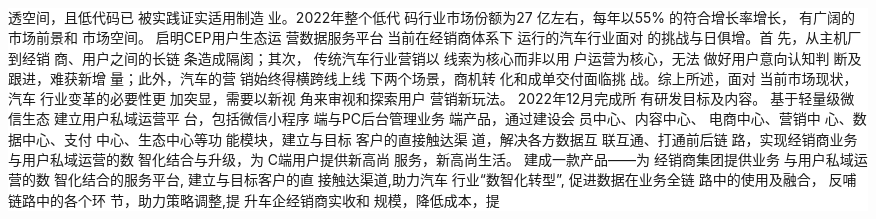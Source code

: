 透空间，且低代码已
被实践证实适用制造
业。2022年整个低代
码行业市场份额为27
亿左右，每年以55%
的符合增长率增长，
有广阔的市场前景和
市场空间。
启明CEP用户生态运
营数据服务平台
当前在经销商体系下
运行的汽车行业面对
的挑战与日俱增。首
先，从主机厂到经销
商、用户之间的长链
条造成隔阂；其次，
传统汽车行业营销以
线索为核心而非以用
户运营为核心，无法
做好用户意向认知判
断及跟进，难获新增
量；此外，汽车的营
销始终得横跨线上线
下两个场景，商机转
化和成单交付面临挑
战。综上所述，面对
当前市场现状，汽车
行业变革的必要性更
加突显，需要以新视
角来审视和探索用户
营销新玩法。
2022年12月完成所
有研发目标及内容。
基于轻量级微信生态
建立用户私域运营平
台，包括微信小程序
端与PC后台管理业务
端产品，通过建设会
员中心、内容中心、
电商中心、营销中
心、数据中心、支付
中心、生态中心等功
能模块，建立与目标
客户的直接触达渠
道，解决各方数据互
联互通、打通前后链
路，实现经销商业务
与用户私域运营的数
智化结合与升级，为
C端用户提供新高尚
服务，新高尚生活。
建成一款产品——为
经销商集团提供业务
与用户私域运营的数
智化结合的服务平台,
建立与目标客户的直
接触达渠道,助力汽车
行业“数智化转型”,
促进数据在业务全链
路中的使用及融合，
反哺链路中的各个环
节，助力策略调整,提
升车企经销商实收和
规模，降低成本，提